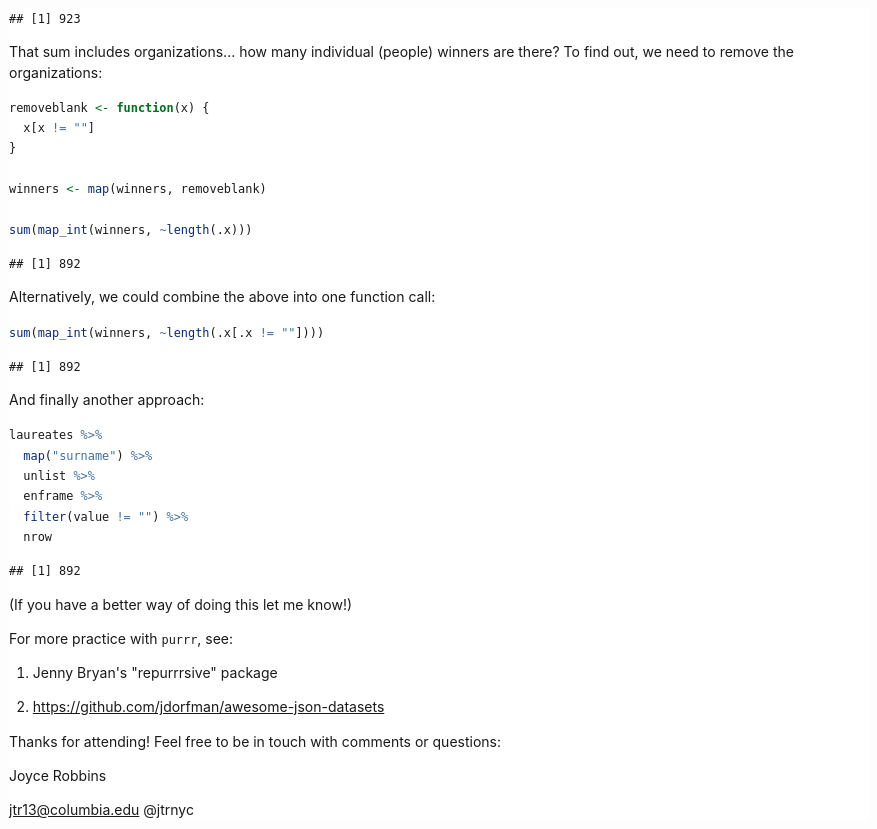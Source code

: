     ## [1] 923

That sum includes organizations... how many individual (people) winners are there? To find out, we need to remove the organizations:

``` r
removeblank <- function(x) {
  x[x != ""]
}

winners <- map(winners, removeblank)

sum(map_int(winners, ~length(.x)))
```

    ## [1] 892

Alternatively, we could combine the above into one function call:

``` r
sum(map_int(winners, ~length(.x[.x != ""])))
```

    ## [1] 892

And finally another approach:

``` r
laureates %>% 
  map("surname") %>% 
  unlist %>% 
  enframe %>% 
  filter(value != "") %>% 
  nrow
```

    ## [1] 892

(If you have a better way of doing this let me know!)

For more practice with `purrr`, see:

1.  Jenny Bryan's "repurrrsive" package

2.  <https://github.com/jdorfman/awesome-json-datasets>

Thanks for attending! Feel free to be in touch with comments or questions:

Joyce Robbins

<jtr13@columbia.edu> @jtrnyc
